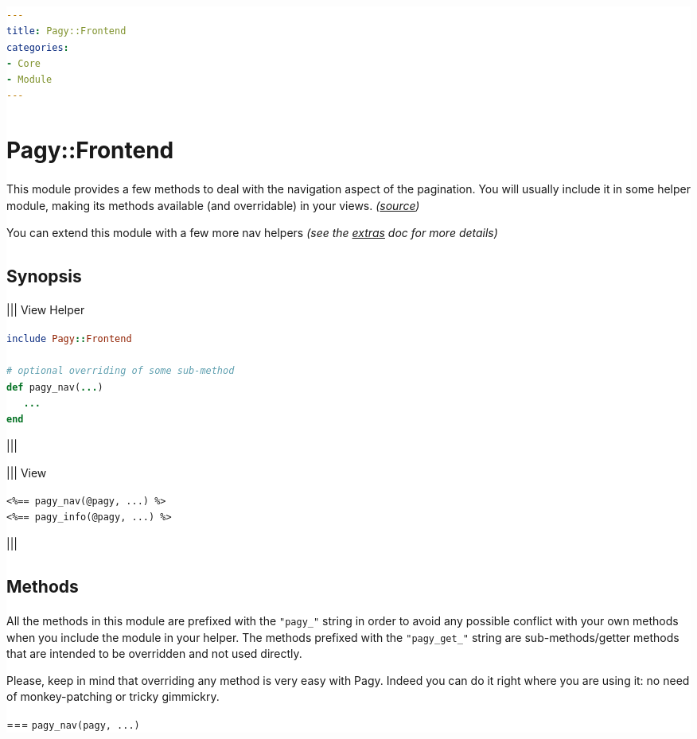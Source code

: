 ```yaml
---
title: Pagy::Frontend
categories: 
- Core
- Module
---
```


# Pagy::Frontend

This module provides a few methods to deal with the navigation aspect of the pagination. You will usually include it in some helper module, making its methods available (and overridable) in your views. _([source](https://github.com/ddnexus/pagy/blob/master/lib/pagy/frontend.rb))_

You can extend this module with a few more nav helpers _(see the [extras](/categories/extras) doc for more details)_

## Synopsis

||| View Helper
```ruby
include Pagy::Frontend

# optional overriding of some sub-method
def pagy_nav(...)
   ...
end
```
|||

||| View

```erb
<%== pagy_nav(@pagy, ...) %>
<%== pagy_info(@pagy, ...) %>
```
|||

## Methods

All the methods in this module are prefixed with the `"pagy_"` string in order to avoid any possible conflict with your own methods when you include the module in your helper. The methods prefixed with the `"pagy_get_"` string are sub-methods/getter methods that are intended to be overridden and not used directly.

Please, keep in mind that overriding any method is very easy with Pagy. Indeed you can do it right where you are using it: no need of monkey-patching or tricky gimmickry.

=== `pagy_nav(pagy, ...)`
